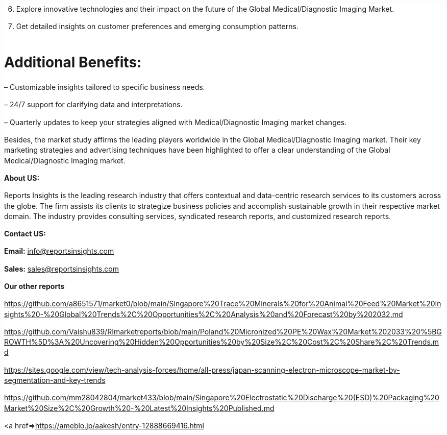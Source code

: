 6. Explore innovative technologies and their impact on the future of the Global Medical/Diagnostic Imaging Market.

7. Get detailed insights on customer preferences and emerging consumption patterns.

# <strong>Additional Benefits:</strong>

– Customizable insights tailored to specific business needs.

– 24/7 support for clarifying data and interpretations.

– Quarterly updates to keep your strategies aligned with Medical/Diagnostic Imaging market changes.

Besides, the market study affirms the leading players worldwide in the Global Medical/Diagnostic Imaging market. Their key marketing strategies and advertising techniques have been highlighted to offer a clear understanding of the Global Medical/Diagnostic Imaging market.

<strong><strong>About US</strong>:</strong>

Reports Insights is the leading research industry that offers contextual and data-centric research services to its customers across the globe. The firm assists its clients to strategize business policies and accomplish sustainable growth in their respective market domain. The industry provides consulting services, syndicated research reports, and customized research reports.

<strong>Contact US:</strong>

<p class=><b>Email:</b> <a href=mailto:info@reportsinsights.com>info@reportsinsights.com</a></p>
<p class=><b>Sales:</b> <a href=mailto:sales@reportsinsights.com>sales@reportsinsights.com</a></p>

<strong>Our other reports</strong>

<a href=https://github.com/a8651571/market0/blob/main/Singapore%20Trace%20Minerals%20for%20Animal%20Feed%20Market%20Insights%20-%20Global%20Trends%2C%20Opportunities%2C%20Analysis%20and%20Forecast%20by%202032.md>https://github.com/a8651571/market0/blob/main/Singapore%20Trace%20Minerals%20for%20Animal%20Feed%20Market%20Insights%20-%20Global%20Trends%2C%20Opportunities%2C%20Analysis%20and%20Forecast%20by%202032.md</a>

<a href=https://github.com/Vaishu839/RImarketreports/blob/main/Poland%20Micronized%20PE%20Wax%20Market%202033%20%5BGROWTH%5D%3A%20Uncovering%20Hidden%20Opportunities%20by%20Size%2C%20Cost%2C%20Share%2C%20Trends.md>https://github.com/Vaishu839/RImarketreports/blob/main/Poland%20Micronized%20PE%20Wax%20Market%202033%20%5BGROWTH%5D%3A%20Uncovering%20Hidden%20Opportunities%20by%20Size%2C%20Cost%2C%20Share%2C%20Trends.md</a>

<a href=https://sites.google.com/view/tech-analysis-forces/home/all-press/japan-scanning-electron-microscope-market-by-segmentation-and-key-trends>https://sites.google.com/view/tech-analysis-forces/home/all-press/japan-scanning-electron-microscope-market-by-segmentation-and-key-trends</a>

<a href=https://github.com/mm28042804/market433/blob/main/Singapore%20Electrostatic%20Discharge%20(ESD)%20Packaging%20Market%20Size%2C%20Growth%20-%20Latest%20Insights%20Published.md>https://github.com/mm28042804/market433/blob/main/Singapore%20Electrostatic%20Discharge%20(ESD)%20Packaging%20Market%20Size%2C%20Growth%20-%20Latest%20Insights%20Published.md</a>

<a href=>https://ameblo.jp/aakesh/entry-12888669416.html</a>
